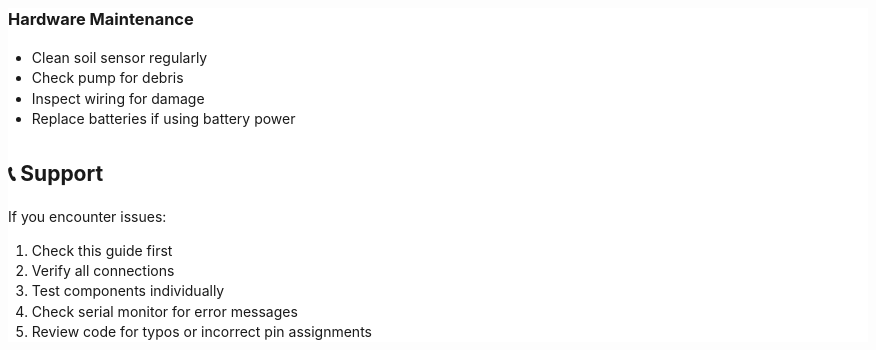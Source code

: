 ### Hardware Maintenance
- Clean soil sensor regularly
- Check pump for debris
- Inspect wiring for damage
- Replace batteries if using battery power

## 📞 Support

If you encounter issues:
1. Check this guide first
2. Verify all connections
3. Test components individually
4. Check serial monitor for error messages
5. Review code for typos or incorrect pin assignments
